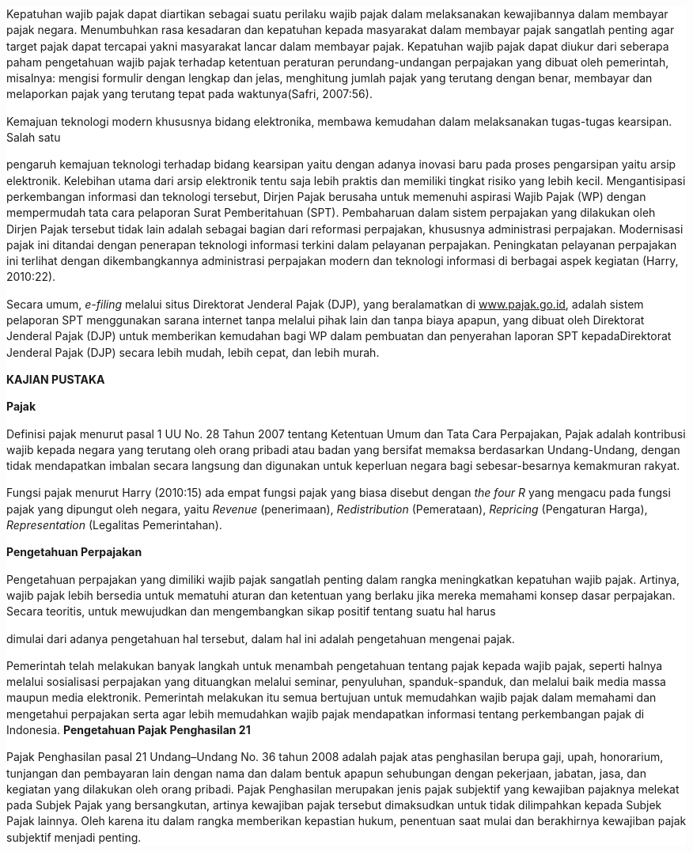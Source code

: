 <p><span class="font3">Kepatuhan wajib pajak dapat diartikan sebagai suatu perilaku wajib pajak dalam melaksanakan kewajibannya dalam membayar pajak negara. Menumbuhkan rasa kesadaran dan kepatuhan kepada masyarakat dalam membayar pajak sangatlah penting agar target pajak dapat tercapai yakni masyarakat lancar dalam membayar pajak. Kepatuhan wajib pajak dapat diukur dari seberapa paham pengetahuan wajib pajak terhadap ketentuan peraturan perundang-undangan perpajakan yang dibuat oleh pemerintah, misalnya: mengisi formulir dengan lengkap dan jelas, menghitung jumlah pajak yang terutang dengan benar, membayar dan melaporkan pajak yang terutang tepat pada waktunya(Safri, 2007:56).</span></p>
<p><span class="font3">Kemajuan teknologi modern khususnya bidang elektronika, membawa kemudahan dalam melaksanakan tugas-tugas kearsipan. Salah satu</span></p>
<p><span class="font3">pengaruh kemajuan teknologi terhadap bidang kearsipan yaitu dengan adanya inovasi baru pada proses pengarsipan yaitu arsip elektronik. Kelebihan utama dari arsip elektronik tentu saja lebih praktis dan memiliki tingkat risiko yang lebih kecil. Mengantisipasi perkembangan informasi dan teknologi tersebut, Dirjen Pajak berusaha untuk memenuhi aspirasi Wajib Pajak (WP) dengan mempermudah tata cara pelaporan Surat Pemberitahuan (SPT). Pembaharuan dalam sistem perpajakan yang dilakukan oleh Dirjen Pajak tersebut tidak lain adalah sebagai bagian dari reformasi perpajakan, khususnya administrasi perpajakan. Modernisasi pajak ini ditandai dengan penerapan teknologi informasi terkini dalam pelayanan perpajakan. Peningkatan pelayanan perpajakan ini terlihat dengan dikembangkannya administrasi perpajakan modern dan teknologi informasi di berbagai aspek kegiatan (Harry, 2010:22).</span></p>
<p><span class="font3">Secara umum, </span><span class="font3" style="font-style:italic;">e-filing</span><span class="font3"> melalui situs Direktorat Jenderal Pajak (DJP), yang beralamatkan di </span><a href="http://www.pajak.go.id"><span class="font3" style="text-decoration:underline;">www.pajak.go.id</span></a><span class="font3">, adalah sistem pelaporan SPT menggunakan sarana internet tanpa melalui pihak lain dan tanpa biaya apapun, yang dibuat oleh Direktorat Jenderal Pajak (DJP) untuk memberikan kemudahan bagi WP dalam pembuatan dan penyerahan laporan SPT kepadaDirektorat Jenderal Pajak (DJP) secara lebih mudah, lebih cepat, dan lebih murah.</span></p>
<p><span class="font3" style="font-weight:bold;">KAJIAN PUSTAKA</span></p>
<p><span class="font3" style="font-weight:bold;">Pajak</span></p>
<p><span class="font3">Definisi pajak menurut pasal 1 UU No. 28 Tahun 2007 tentang Ketentuan Umum dan Tata Cara Perpajakan, Pajak adalah kontribusi wajib kepada negara yang terutang oleh orang pribadi atau badan yang bersifat memaksa berdasarkan Undang-Undang, dengan tidak mendapatkan imbalan secara langsung dan digunakan untuk keperluan negara bagi sebesar-besarnya kemakmuran rakyat.</span></p>
<p><span class="font3">Fungsi pajak menurut Harry (2010:15) ada empat fungsi pajak yang biasa disebut dengan </span><span class="font3" style="font-style:italic;">the four R</span><span class="font3"> yang mengacu pada fungsi pajak yang dipungut oleh negara, yaitu </span><span class="font3" style="font-style:italic;">Revenue</span><span class="font3"> (penerimaan), </span><span class="font3" style="font-style:italic;">Redistribution </span><span class="font3">(Pemerataan), </span><span class="font3" style="font-style:italic;">Repricing</span><span class="font3"> (Pengaturan Harga), </span><span class="font3" style="font-style:italic;">Representation</span><span class="font3"> (Legalitas Pemerintahan).</span></p>
<p><span class="font3" style="font-weight:bold;">Pengetahuan Perpajakan</span></p>
<p><span class="font3">Pengetahuan perpajakan yang dimiliki wajib pajak sangatlah penting dalam rangka meningkatkan kepatuhan wajib pajak. Artinya, wajib pajak lebih bersedia untuk mematuhi aturan dan ketentuan yang berlaku jika mereka memahami konsep dasar perpajakan. Secara teoritis, untuk mewujudkan dan mengembangkan sikap positif tentang suatu hal harus</span></p>
<p><span class="font3">dimulai dari adanya pengetahuan hal tersebut, dalam hal ini adalah pengetahuan mengenai pajak.</span></p>
<p><span class="font3">Pemerintah telah melakukan banyak langkah untuk menambah pengetahuan tentang pajak kepada wajib pajak, seperti halnya melalui sosialisasi perpajakan yang dituangkan melalui seminar, penyuluhan, spanduk-spanduk, dan melalui baik media massa maupun media elektronik. Pemerintah melakukan itu semua bertujuan untuk memudahkan wajib pajak dalam memahami dan mengetahui perpajakan serta agar lebih memudahkan wajib pajak mendapatkan informasi tentang perkembangan pajak di Indonesia. </span><span class="font3" style="font-weight:bold;">Pengetahuan Pajak Penghasilan 21</span></p>
<p><span class="font3">Pajak Penghasilan pasal 21 Undang–Undang No. 36 tahun 2008 adalah pajak atas penghasilan berupa gaji, upah, honorarium, tunjangan dan pembayaran lain dengan nama dan dalam bentuk apapun sehubungan dengan pekerjaan, jabatan, jasa, dan kegiatan yang dilakukan oleh orang pribadi. Pajak Penghasilan merupakan jenis pajak subjektif yang kewajiban pajaknya melekat pada Subjek Pajak yang bersangkutan, artinya kewajiban pajak tersebut dimaksudkan untuk tidak dilimpahkan kepada Subjek Pajak lainnya. Oleh karena itu dalam rangka memberikan kepastian hukum, penentuan saat mulai dan berakhirnya kewajiban pajak subjektif menjadi penting.</span></p>